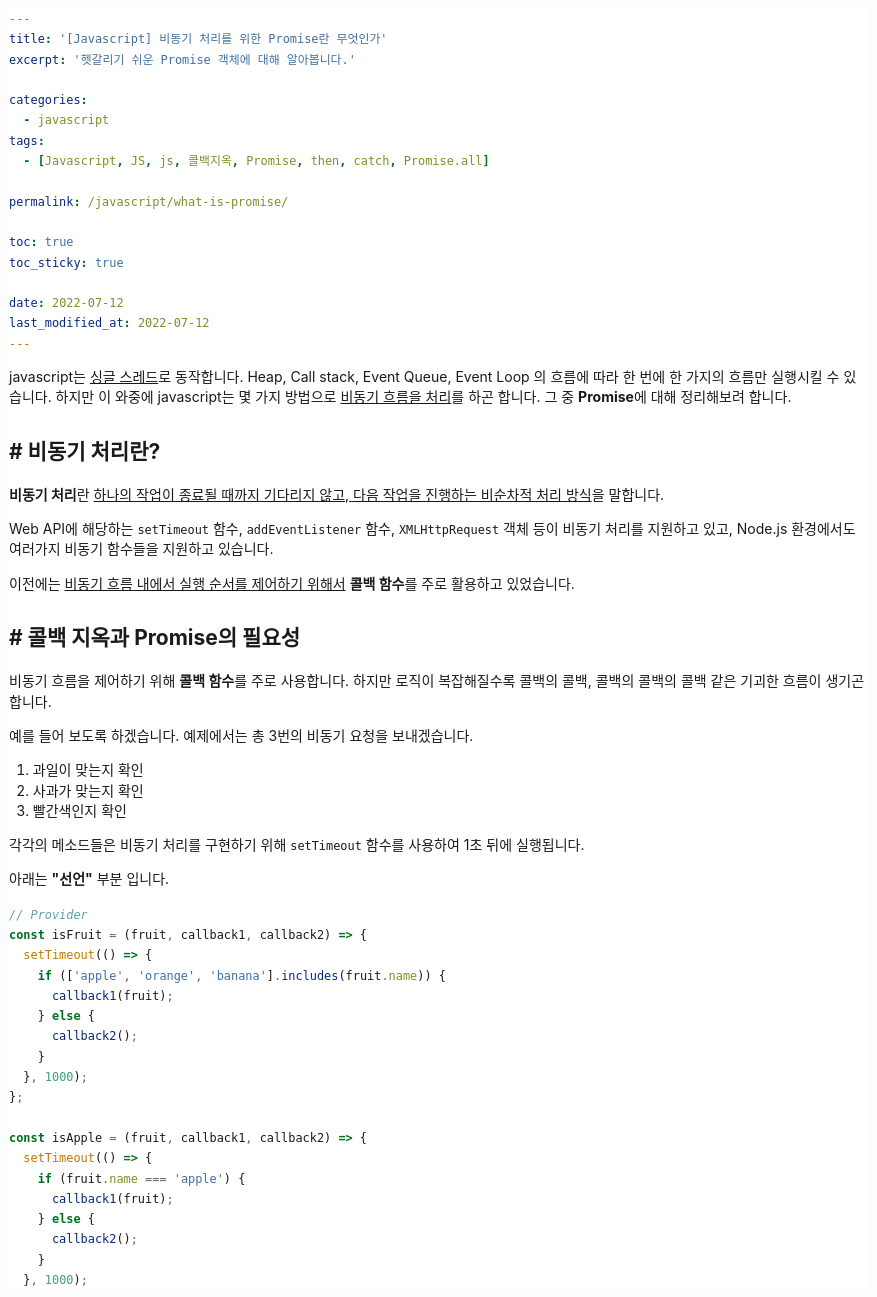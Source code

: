 ```yaml
---
title: '[Javascript] 비동기 처리를 위한 Promise란 무엇인가'
excerpt: '헷갈리기 쉬운 Promise 객체에 대해 알아봅니다.'

categories:
  - javascript
tags:
  - [Javascript, JS, js, 콜백지옥, Promise, then, catch, Promise.all]

permalink: /javascript/what-is-promise/

toc: true
toc_sticky: true

date: 2022-07-12
last_modified_at: 2022-07-12
---
```


javascript는 <u>싱글 스레드</u>로 동작합니다. Heap, Call stack, Event Queue, Event Loop 의 흐름에 따라 한 번에 한 가지의 흐름만 실행시킬 수 있습니다. 하지만 이 와중에 javascript는 몇 가지 방법으로 <u>비동기 흐름을 처리</u>를 하곤 합니다. 그 중 **Promise**에 대해 정리해보려 합니다.

## <strong>#</strong> 비동기 처리란?

**비동기 처리**란 <u>하나의 작업이 종료될 때까지 기다리지 않고, 다음 작업을 진행하는 비순차적 처리 방식</u>을 말합니다.

Web API에 해당하는 `setTimeout` 함수, `addEventListener` 함수, `XMLHttpRequest` 객체 등이 비동기 처리를 지원하고 있고, Node.js 환경에서도 여러가지 비동기 함수들을 지원하고 있습니다.

이전에는 <u>비동기 흐름 내에서 실행 순서를 제어하기 위해서</u> **콜백 함수**를 주로 활용하고 있었습니다.

## <strong>#</strong> 콜백 지옥과 Promise의 필요성

비동기 흐름을 제어하기 위해 **콜백 함수**를 주로 사용합니다. 하지만 로직이 복잡해질수록 콜백의 콜백, 콜백의 콜백의 콜백 같은 기괴한 흐름이 생기곤 합니다.

예를 들어 보도록 하겠습니다. 예제에서는 총 3번의 비동기 요청을 보내겠습니다.

1. 과일이 맞는지 확인
1. 사과가 맞는지 확인
1. 빨간색인지 확인

각각의 메소드들은 비동기 처리를 구현하기 위해 `setTimeout` 함수를 사용하여 1초 뒤에 실행됩니다.

아래는 **"선언"** 부분 입니다.

```javascript
// Provider
const isFruit = (fruit, callback1, callback2) => {
  setTimeout(() => {
    if (['apple', 'orange', 'banana'].includes(fruit.name)) {
      callback1(fruit);
    } else {
      callback2();
    }
  }, 1000);
};

const isApple = (fruit, callback1, callback2) => {
  setTimeout(() => {
    if (fruit.name === 'apple') {
      callback1(fruit);
    } else {
      callback2();
    }
  }, 1000);
```